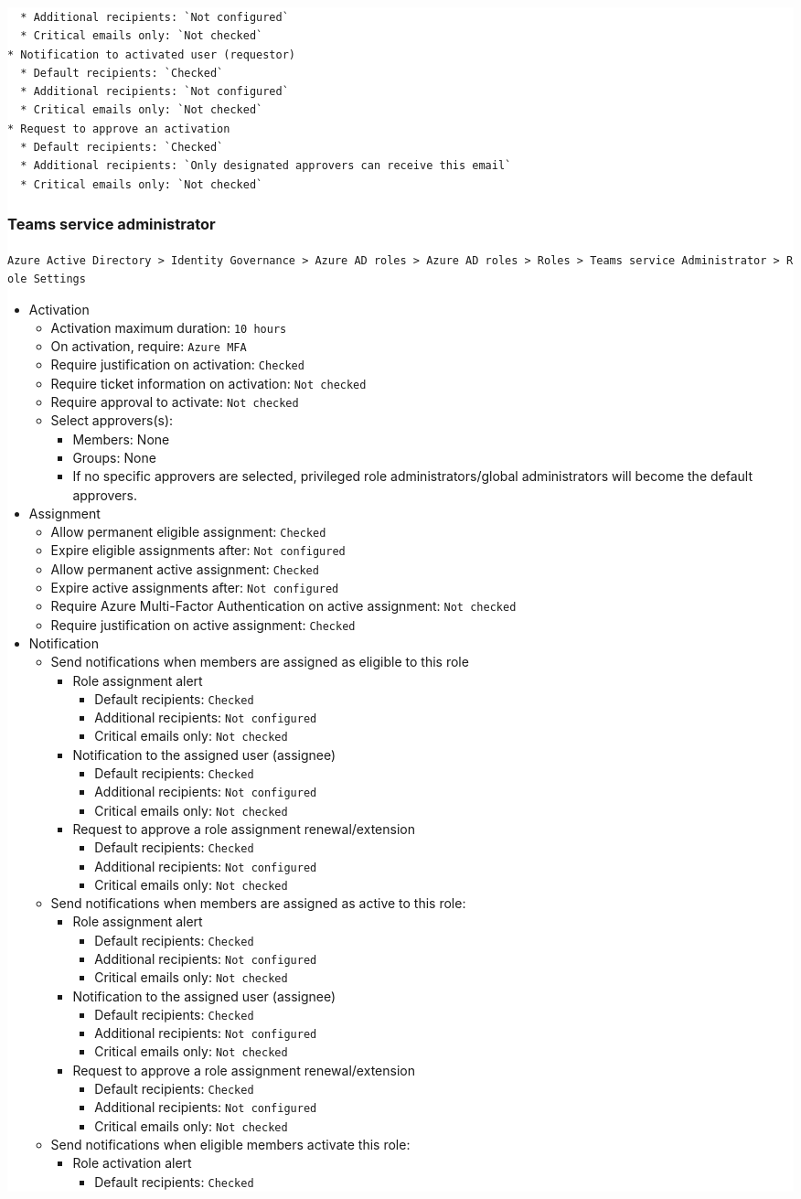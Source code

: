       * Additional recipients: `Not configured`
      * Critical emails only: `Not checked`
    * Notification to activated user (requestor)
      * Default recipients: `Checked`
      * Additional recipients: `Not configured`
      * Critical emails only: `Not checked`
    * Request to approve an activation
      * Default recipients: `Checked`
      * Additional recipients: `Only designated approvers can receive this email`
      * Critical emails only: `Not checked`

### Teams service administrator

`Azure Active Directory > Identity Governance > Azure AD roles > Azure AD roles > Roles > Teams service Administrator > Role Settings`

* Activation
  * Activation maximum duration: `10 hours`
  * On activation, require: `Azure MFA`
  * Require justification on activation: `Checked`
  * Require ticket information on activation: `Not checked`
  * Require approval to activate: `Not checked`
  * Select approvers(s):
    * Members: None
    * Groups: None 
    * If no specific approvers are selected, privileged role administrators/global administrators will become the default approvers.
* Assignment
  * Allow permanent eligible assignment: `Checked`
  * Expire eligible assignments after: `Not configured`
  * Allow permanent active assignment: `Checked`
  * Expire active assignments after: `Not configured`
  * Require Azure Multi-Factor Authentication on active assignment: `Not checked`
  * Require justification on active assignment: `Checked`
* Notification
  * Send notifications when members are assigned as eligible to this role
    * Role assignment alert
      * Default recipients: `Checked`
      * Additional recipients: `Not configured`
      * Critical emails only: `Not checked`
    * Notification to the assigned user (assignee)
      * Default recipients: `Checked`
      * Additional recipients: `Not configured`
      * Critical emails only: `Not checked`
    * Request to approve a role assignment renewal/extension
      * Default recipients: `Checked`
      * Additional recipients: `Not configured`
      * Critical emails only: `Not checked`
  * Send notifications when members are assigned as active to this role:
    * Role assignment alert
      * Default recipients: `Checked`
      * Additional recipients: `Not configured`
      * Critical emails only: `Not checked`
    * Notification to the assigned user (assignee)
      * Default recipients: `Checked`
      * Additional recipients: `Not configured`
      * Critical emails only: `Not checked`
    * Request to approve a role assignment renewal/extension
      * Default recipients: `Checked`
      * Additional recipients: `Not configured`
      * Critical emails only: `Not checked`
  * Send notifications when eligible members activate this role:
    * Role activation alert
      * Default recipients: `Checked`